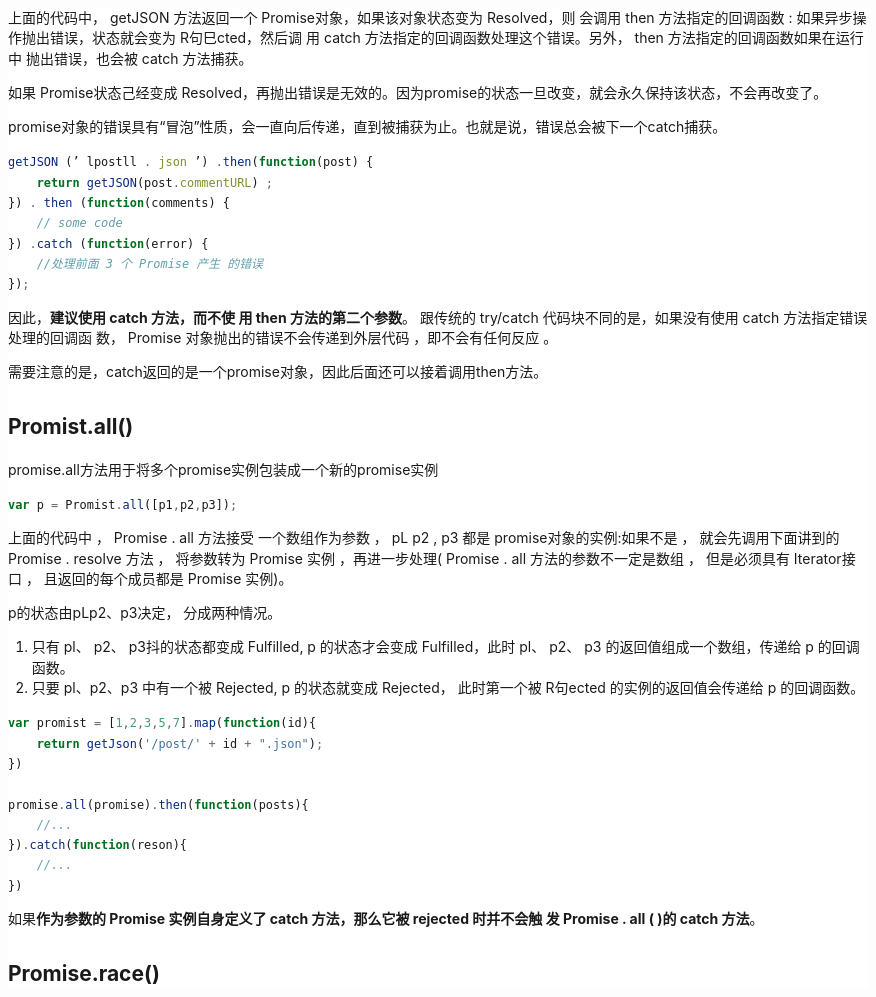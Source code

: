 上面的代码中， getJSON 方法返回一个 Promise对象，如果该对象状态变为 Resolved，则 会调用 then 方法指定的回调函数 : 如果异步操作抛出错误，状态就会变为 R句巳cted，然后调 用 catch 方法指定的回调函数处理这个错误。另外， then 方法指定的回调函数如果在运行中 抛出错误，也会被 catch 方法捕获。

如果 Promise状态己经变成 Resolved，再抛出错误是无效的。因为promise的状态一旦改变，就会永久保持该状态，不会再改变了。

promise对象的错误具有“冒泡”性质，会一直向后传递，直到被捕获为止。也就是说，错误总会被下一个catch捕获。

```js
getJSON (’ lpostll . json ’) .then(function(post) {
	return getJSON(post.commentURL) ;
}) . then (function(comments) { 
	// some code
}) .catch (function(error) { 
	//处理前面 3 个 Promise 产生 的错误
});
```

因此，**建议使用 catch 方法，而不使 用 then 方法的第二个参数**。
跟传统的 try/catch 代码块不同的是，如果没有使用 catch 方法指定错误处理的回调函
数， Promise 对象抛出的错误不会传递到外层代码 ，即不会有任何反应 。

需要注意的是，catch返回的是一个promise对象，因此后面还可以接着调用then方法。

## Promist.all()

promise.all方法用于将多个promise实例包装成一个新的promise实例

```js
var p = Promist.all([p1,p2,p3]);
```

上面的代码中 ， Promise . all 方法接受 一个数组作为参数 ， pL p2 , p3 都是 promise对象的实例:如果不是 ， 就会先调用下面讲到的 Promise . resolve 方法 ， 将参数转为 Promise 实例 ，再进一步处理( Promise . all 方法的参数不一定是数组 ， 但是必须具有 Iterator接口 ， 且返回的每个成员都是 Promise 实例)。

p的状态由pLp2、p3决定， 分成两种情况。
1. 只有 pl、 p2、 p3抖的状态都变成 Fulfilled, p 的状态才会变成 Fulfilled，此时 pl、 p2、
p3 的返回值组成一个数组，传递给 p 的回调函数。
2. 只要 pl、p2、p3 中有一个被 Rejected, p 的状态就变成 Rejected， 此时第一个被 R句ected
的实例的返回值会传递给 p 的回调函数。

```js
var promist = [1,2,3,5,7].map(function(id){
	return getJson('/post/' + id + ".json");
})

promise.all(promise).then(function(posts){
	//...
}).catch(function(reson){
	//...
})
```

如果**作为参数的 Promise 实例自身定义了 catch 方法，那么它被 rejected 时并不会触
发 Promise . all ( )的 catch 方法**。

## Promise.race()
